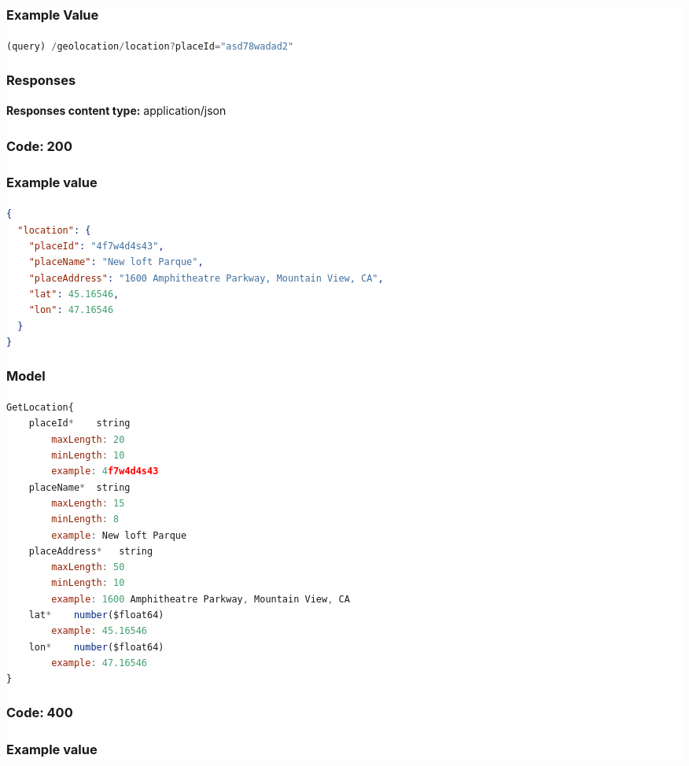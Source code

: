 ### **Example Value**

```js
(query) /geolocation/location?placeId="asd78wadad2"
```

### Responses

**Responses content type:** application/json

### **Code:** 200

### E**xample value**

```json
{
  "location": {
    "placeId": "4f7w4d4s43",
    "placeName": "New loft Parque",
    "placeAddress": "1600 Amphitheatre Parkway, Mountain View, CA",
    "lat": 45.16546,
    "lon": 47.16546
  }
}
```

### **Model**

```js
GetLocation{
	placeId*	string
		maxLength: 20
		minLength: 10
		example: 4f7w4d4s43
	placeName*	string
		maxLength: 15
		minLength: 8
		example: New loft Parque
	placeAddress*	string
		maxLength: 50
		minLength: 10
		example: 1600 Amphitheatre Parkway, Mountain View, CA
	lat*	number($float64)
		example: 45.16546
	lon*	number($float64)
		example: 47.16546
}
```

### **Code:** 400

### E**xample value**
